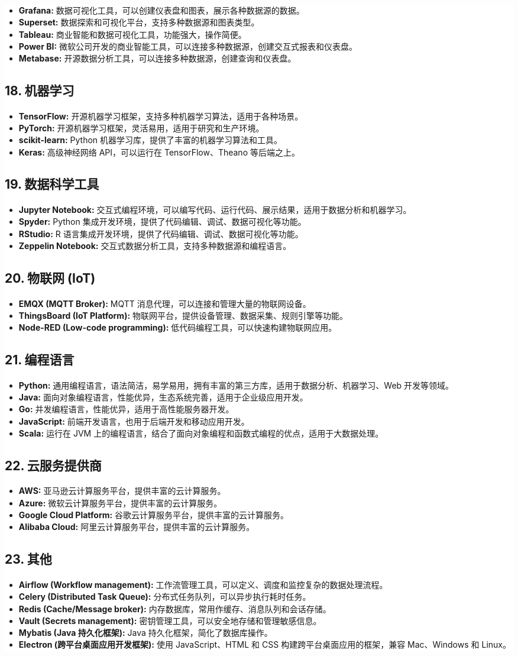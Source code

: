 * **Grafana:** 数据可视化工具，可以创建仪表盘和图表，展示各种数据源的数据。
* **Superset:** 数据探索和可视化平台，支持多种数据源和图表类型。
* **Tableau:** 商业智能和数据可视化工具，功能强大，操作简便。
* **Power BI:** 微软公司开发的商业智能工具，可以连接多种数据源，创建交互式报表和仪表盘。
* **Metabase:** 开源数据分析工具，可以连接多种数据源，创建查询和仪表盘。

## 18. 机器学习

* **TensorFlow:** 开源机器学习框架，支持多种机器学习算法，适用于各种场景。
* **PyTorch:** 开源机器学习框架，灵活易用，适用于研究和生产环境。
* **scikit-learn:** Python 机器学习库，提供了丰富的机器学习算法和工具。
* **Keras:** 高级神经网络 API，可以运行在 TensorFlow、Theano 等后端之上。

## 19. 数据科学工具

* **Jupyter Notebook:** 交互式编程环境，可以编写代码、运行代码、展示结果，适用于数据分析和机器学习。
* **Spyder:** Python 集成开发环境，提供了代码编辑、调试、数据可视化等功能。
* **RStudio:** R 语言集成开发环境，提供了代码编辑、调试、数据可视化等功能。
* **Zeppelin Notebook:** 交互式数据分析工具，支持多种数据源和编程语言。

## 20. 物联网 (IoT)

* **EMQX (MQTT Broker):** MQTT 消息代理，可以连接和管理大量的物联网设备。
* **ThingsBoard (IoT Platform):** 物联网平台，提供设备管理、数据采集、规则引擎等功能。
* **Node-RED (Low-code programming):** 低代码编程工具，可以快速构建物联网应用。

## 21. 编程语言

* **Python:** 通用编程语言，语法简洁，易学易用，拥有丰富的第三方库，适用于数据分析、机器学习、Web 开发等领域。
* **Java:** 面向对象编程语言，性能优异，生态系统完善，适用于企业级应用开发。
* **Go:** 并发编程语言，性能优异，适用于高性能服务器开发。
* **JavaScript:** 前端开发语言，也用于后端开发和移动应用开发。
* **Scala:** 运行在 JVM 上的编程语言，结合了面向对象编程和函数式编程的优点，适用于大数据处理。

## 22. 云服务提供商

* **AWS:** 亚马逊云计算服务平台，提供丰富的云计算服务。
* **Azure:** 微软云计算服务平台，提供丰富的云计算服务。
* **Google Cloud Platform:** 谷歌云计算服务平台，提供丰富的云计算服务。
* **Alibaba Cloud:** 阿里云计算服务平台，提供丰富的云计算服务。

## 23. 其他

* **Airflow (Workflow management):** 工作流管理工具，可以定义、调度和监控复杂的数据处理流程。
* **Celery (Distributed Task Queue):** 分布式任务队列，可以异步执行耗时任务。
* **Redis (Cache/Message broker):** 内存数据库，常用作缓存、消息队列和会话存储。
* **Vault (Secrets management):** 密钥管理工具，可以安全地存储和管理敏感信息。
* **Mybatis (Java 持久化框架):** Java 持久化框架，简化了数据库操作。
* **Electron (跨平台桌面应用开发框架):** 使用 JavaScript、HTML 和 CSS 构建跨平台桌面应用的框架，兼容 Mac、Windows 和 Linux。
